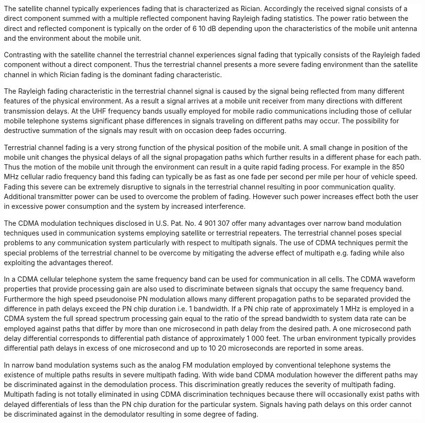 The satellite channel typically experiences fading that is characterized as Rician. Accordingly the received signal consists of a direct component summed with a multiple reflected component having Rayleigh fading statistics. The power ratio between the direct and reflected component is typically on the order of 6 10 dB depending upon the characteristics of the mobile unit antenna and the environment about the mobile unit.

Contrasting with the satellite channel the terrestrial channel experiences signal fading that typically consists of the Rayleigh faded component without a direct component. Thus the terrestrial channel presents a more severe fading environment than the satellite channel in which Rician fading is the dominant fading characteristic.

The Rayleigh fading characteristic in the terrestrial channel signal is caused by the signal being reflected from many different features of the physical environment. As a result a signal arrives at a mobile unit receiver from many directions with different transmission delays. At the UHF frequency bands usually employed for mobile radio communications including those of cellular mobile telephone systems significant phase differences in signals traveling on different paths may occur. The possibility for destructive summation of the signals may result with on occasion deep fades occurring.

Terrestrial channel fading is a very strong function of the physical position of the mobile unit. A small change in position of the mobile unit changes the physical delays of all the signal propagation paths which further results in a different phase for each path. Thus the motion of the mobile unit through the environment can result in a quite rapid fading process. For example in the 850 MHz cellular radio frequency band this fading can typically be as fast as one fade per second per mile per hour of vehicle speed. Fading this severe can be extremely disruptive to signals in the terrestrial channel resulting in poor communication quality. Additional transmitter power can be used to overcome the problem of fading. However such power increases effect both the user in excessive power consumption and the system by increased interference.

The CDMA modulation techniques disclosed in U.S. Pat. No. 4 901 307 offer many advantages over narrow band modulation techniques used in communication systems employing satellite or terrestrial repeaters. The terrestrial channel poses special problems to any communication system particularly with respect to multipath signals. The use of CDMA techniques permit the special problems of the terrestrial channel to be overcome by mitigating the adverse effect of multipath e.g. fading while also exploiting the advantages thereof.

In a CDMA cellular telephone system the same frequency band can be used for communication in all cells. The CDMA waveform properties that provide processing gain are also used to discriminate between signals that occupy the same frequency band. Furthermore the high speed pseudonoise PN modulation allows many different propagation paths to be separated provided the difference in path delays exceed the PN chip duration i.e. 1 bandwidth. If a PN chip rate of approximately 1 MHz is employed in a CDMA system the full spread spectrum processing gain equal to the ratio of the spread bandwidth to system data rate can be employed against paths that differ by more than one microsecond in path delay from the desired path. A one microsecond path delay differential corresponds to differential path distance of approximately 1 000 feet. The urban environment typically provides differential path delays in excess of one microsecond and up to 10 20 microseconds are reported in some areas.

In narrow band modulation systems such as the analog FM modulation employed by conventional telephone systems the existence of multiple paths results in severe multipath fading. With wide band CDMA modulation however the different paths may be discriminated against in the demodulation process. This discrimination greatly reduces the severity of multipath fading. Multipath fading is not totally eliminated in using CDMA discrimination techniques because there will occasionally exist paths with delayed differentials of less than the PN chip duration for the particular system. Signals having path delays on this order cannot be discriminated against in the demodulator resulting in some degree of fading.
